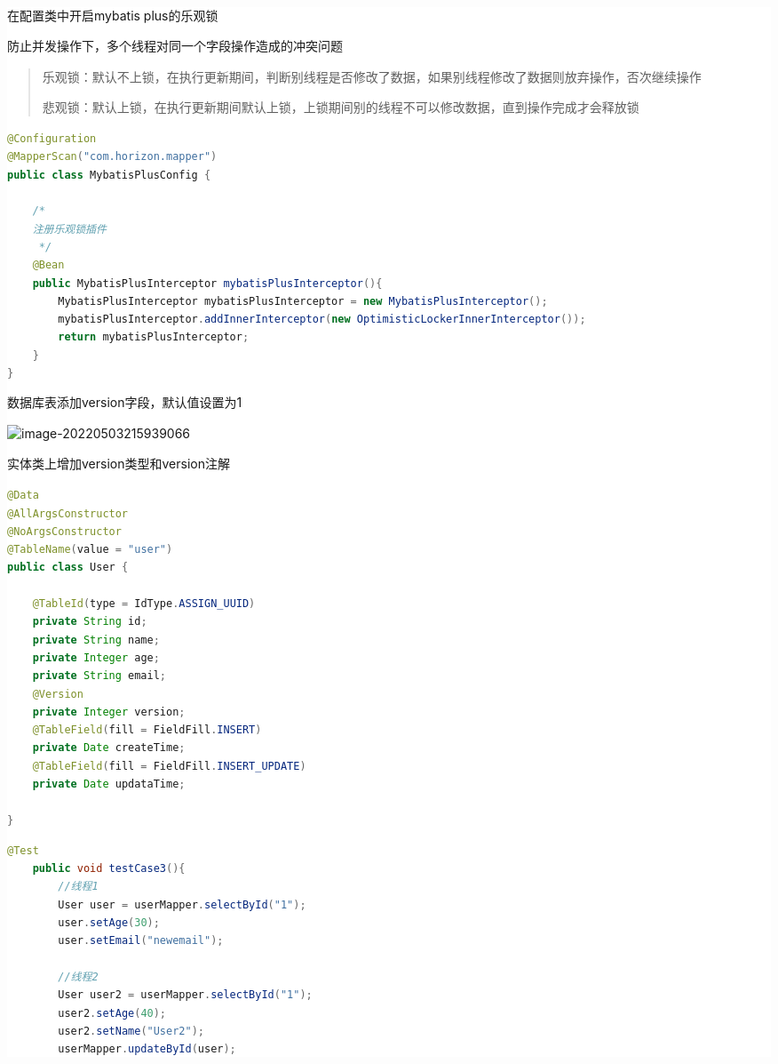 在配置类中开启mybatis plus的乐观锁

防止并发操作下，多个线程对同一个字段操作造成的冲突问题

> 乐观锁：默认不上锁，在执行更新期间，判断别线程是否修改了数据，如果别线程修改了数据则放弃操作，否次继续操作
>
> 悲观锁：默认上锁，在执行更新期间默认上锁，上锁期间别的线程不可以修改数据，直到操作完成才会释放锁

```java
@Configuration
@MapperScan("com.horizon.mapper")
public class MybatisPlusConfig {
    
    /*
    注册乐观锁插件
     */
    @Bean
    public MybatisPlusInterceptor mybatisPlusInterceptor(){
        MybatisPlusInterceptor mybatisPlusInterceptor = new MybatisPlusInterceptor();
        mybatisPlusInterceptor.addInnerInterceptor(new OptimisticLockerInnerInterceptor());
        return mybatisPlusInterceptor;
    }
}
```

数据库表添加version字段，默认值设置为1

![image-20220503215939066](https://typora-1308549476.cos.ap-nanjing.myqcloud.com/img/image-20220503215939066.png)

实体类上增加version类型和version注解

```java
@Data
@AllArgsConstructor
@NoArgsConstructor
@TableName(value = "user")
public class User {
    
    @TableId(type = IdType.ASSIGN_UUID)
    private String id;
    private String name;
    private Integer age;
    private String email;
    @Version
    private Integer version;
    @TableField(fill = FieldFill.INSERT)
    private Date createTime;
    @TableField(fill = FieldFill.INSERT_UPDATE)
    private Date updataTime;
    
}
```



```java
@Test
    public void testCase3(){
        //线程1
        User user = userMapper.selectById("1");
        user.setAge(30);
        user.setEmail("newemail");
        
        //线程2
        User user2 = userMapper.selectById("1");
        user2.setAge(40);
        user2.setName("User2");
        userMapper.updateById(user);
```